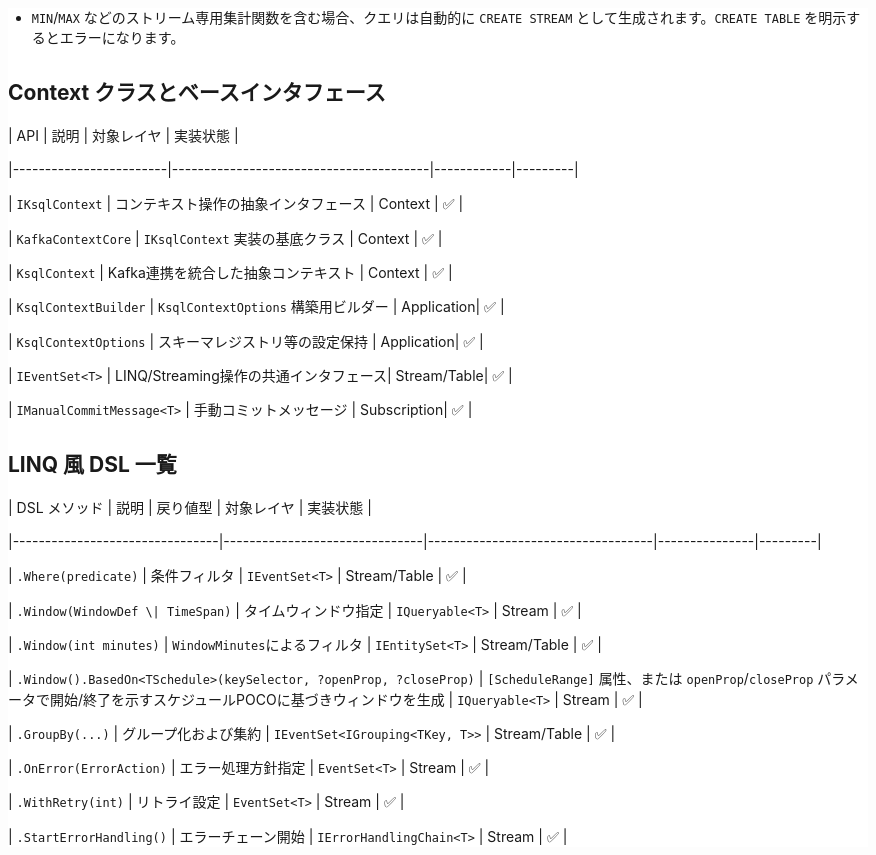 - `MIN`/`MAX` などのストリーム専用集計関数を含む場合、クエリは自動的に `CREATE STREAM` として生成されます。`CREATE TABLE` を明示するとエラーになります。



## Context クラスとベースインタフェース



| API                   | 説明                                   | 対象レイヤ | 実装状態 |

|------------------------|----------------------------------------|------------|---------|

| `IKsqlContext`         | コンテキスト操作の抽象インタフェース   | Context    | ✅      |

| `KafkaContextCore`     | `IKsqlContext` 実装の基底クラス        | Context    | ✅      |

| `KsqlContext`          | Kafka連携を統合した抽象コンテキスト    | Context    | ✅      |

| `KsqlContextBuilder`   | `KsqlContextOptions` 構築用ビルダー   | Application| ✅      |

| `KsqlContextOptions`   | スキーマレジストリ等の設定保持        | Application| ✅      |

| `IEventSet<T>`         | LINQ/Streaming操作の共通インタフェース| Stream/Table| ✅     |

| `IManualCommitMessage<T>` | 手動コミットメッセージ             | Subscription| ✅     |



## LINQ 風 DSL 一覧



| DSL メソッド                   | 説明                          | 戻り値型                          | 対象レイヤ    | 実装状態 |

|--------------------------------|-------------------------------|-----------------------------------|---------------|---------|

| `.Where(predicate)`            | 条件フィルタ                  | `IEventSet<T>`                    | Stream/Table  | ✅      |

| `.Window(WindowDef \| TimeSpan)` | タイムウィンドウ指定       | `IQueryable<T>`                   | Stream        | ✅      |

| `.Window(int minutes)`          | `WindowMinutes`によるフィルタ  | `IEntitySet<T>`                  | Stream/Table  | ✅      |

| `.Window().BasedOn<TSchedule>(keySelector, ?openProp, ?closeProp)` | `[ScheduleRange]` 属性、または `openProp`/`closeProp` パラメータで開始/終了を示すスケジュールPOCOに基づきウィンドウを生成 | `IQueryable<T>` | Stream | ✅ |

| `.GroupBy(...)`                | グループ化および集約          | `IEventSet<IGrouping<TKey, T>>`   | Stream/Table  | ✅      |

| `.OnError(ErrorAction)`        | エラー処理方針指定            | `EventSet<T>`                     | Stream        | ✅      |

| `.WithRetry(int)`              | リトライ設定                  | `EventSet<T>`                     | Stream        | ✅      |

| `.StartErrorHandling()`        | エラーチェーン開始            | `IErrorHandlingChain<T>`          | Stream        | ✅      |
